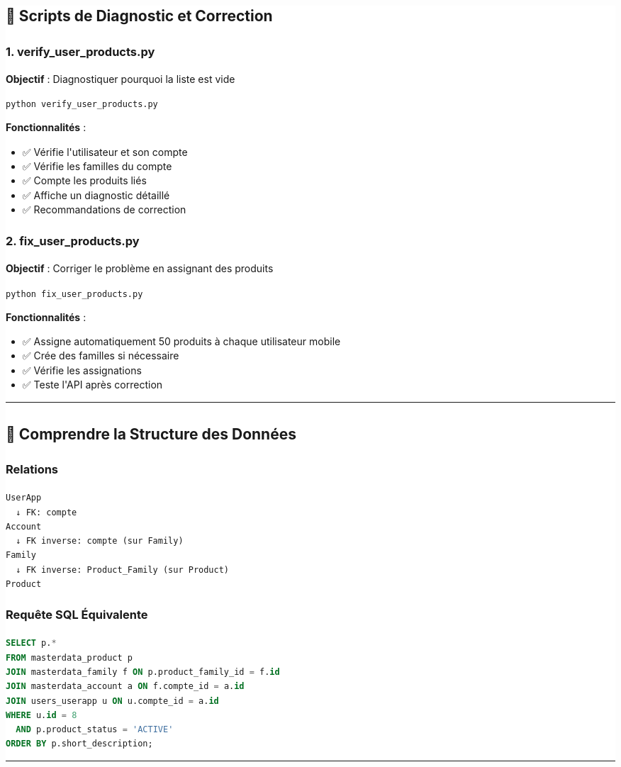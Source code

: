 
## 🔧 Scripts de Diagnostic et Correction

### 1. verify_user_products.py

**Objectif** : Diagnostiquer pourquoi la liste est vide

```bash
python verify_user_products.py
```

**Fonctionnalités** :
- ✅ Vérifie l'utilisateur et son compte
- ✅ Vérifie les familles du compte
- ✅ Compte les produits liés
- ✅ Affiche un diagnostic détaillé
- ✅ Recommandations de correction

### 2. fix_user_products.py

**Objectif** : Corriger le problème en assignant des produits

```bash
python fix_user_products.py
```

**Fonctionnalités** :
- ✅ Assigne automatiquement 50 produits à chaque utilisateur mobile
- ✅ Crée des familles si nécessaire
- ✅ Vérifie les assignations
- ✅ Teste l'API après correction

---

## 📝 Comprendre la Structure des Données

### Relations

```
UserApp
  ↓ FK: compte
Account
  ↓ FK inverse: compte (sur Family)
Family
  ↓ FK inverse: Product_Family (sur Product)
Product
```

### Requête SQL Équivalente

```sql
SELECT p.*
FROM masterdata_product p
JOIN masterdata_family f ON p.product_family_id = f.id
JOIN masterdata_account a ON f.compte_id = a.id
JOIN users_userapp u ON u.compte_id = a.id
WHERE u.id = 8
  AND p.product_status = 'ACTIVE'
ORDER BY p.short_description;
```

---